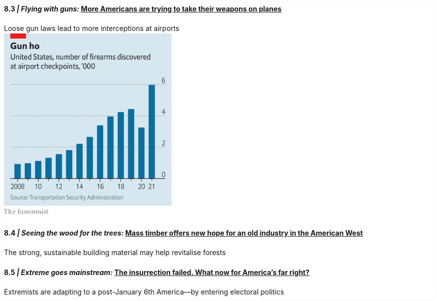#### 8.3 _| Flying with guns:_ [More Americans are trying to take their weapons on planes](https://www.economist.com/united-states/2022/08/11/more-americans-are-trying-to-take-their-weapons-on-planes)  
Loose gun laws lead to more interceptions at airports  
![](./images/_united-states_2022_08_11_more-americans-are-trying-to-take-their-weapons-on-planes-1.png)  

#### 8.4 _| Seeing the wood for the trees:_ [Mass timber offers new hope for an old industry in the American West](https://www.economist.com/united-states/2022/08/11/mass-timber-offers-new-hope-for-an-old-industry-in-the-american-west)  
The strong, sustainable building material may help revitalise forests  

#### 8.5 _| Extreme goes mainstream:_ [The insurrection failed. What now for America’s far right?](https://www.economist.com/united-states/2022/08/06/the-insurrection-failed-what-now-for-americas-far-right)  
Extremists are adapting to a post-January 6th America—by entering electoral politics  